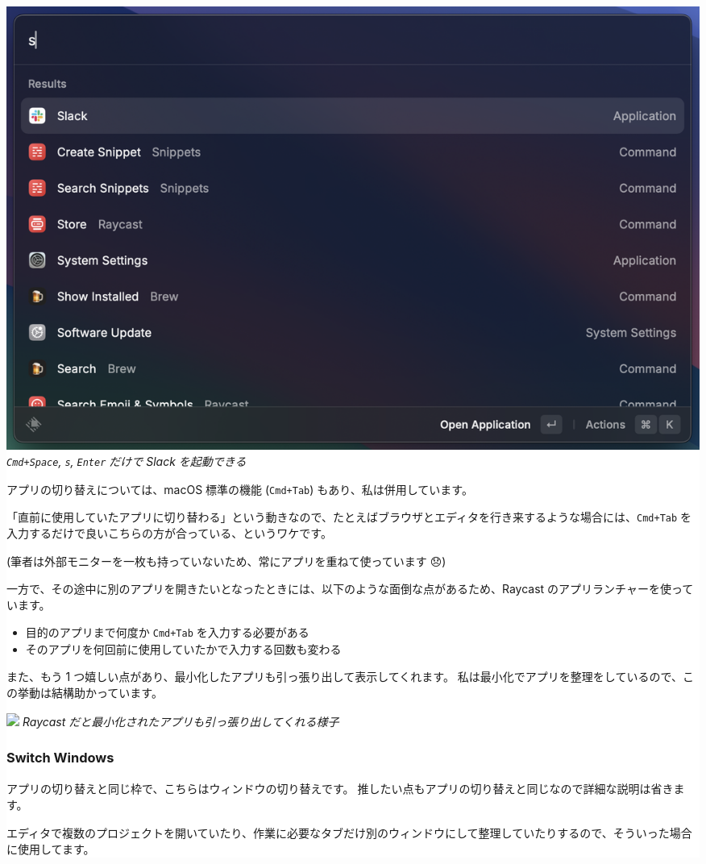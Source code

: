 ![](/images/new-graduate-pillar-tech/raycast-app-launcher.png)
_`Cmd+Space`, `s`, `Enter` だけで Slack を起動できる_

アプリの切り替えについては、macOS 標準の機能 (`Cmd+Tab`) もあり、私は併用しています。

「直前に使用していたアプリに切り替わる」という動きなので、たとえばブラウザとエディタを行き来するような場合には、`Cmd+Tab` を入力するだけで良いこちらの方が合っている、というワケです。

(筆者は外部モニターを一枚も持っていないため、常にアプリを重ねて使っています 😞)

一方で、その途中に別のアプリを開きたいとなったときには、以下のような面倒な点があるため、Raycast のアプリランチャーを使っています。

- 目的のアプリまで何度か `Cmd+Tab` を入力する必要がある
- そのアプリを何回前に使用していたかで入力する回数も変わる

また、もう 1 つ嬉しい点があり、最小化したアプリも引っ張り出して表示してくれます。
私は最小化でアプリを整理をしているので、この挙動は結構助かっています。

![](/images/new-graduate-pillar-tech/raycast-switch-app.webp)
_Raycast だと最小化されたアプリも引っ張り出してくれる様子_

### Switch Windows

アプリの切り替えと同じ枠で、こちらはウィンドウの切り替えです。
推したい点もアプリの切り替えと同じなので詳細な説明は省きます。

エディタで複数のプロジェクトを開いていたり、作業に必要なタブだけ別のウィンドウにして整理していたりするので、そういった場合に使用してます。
